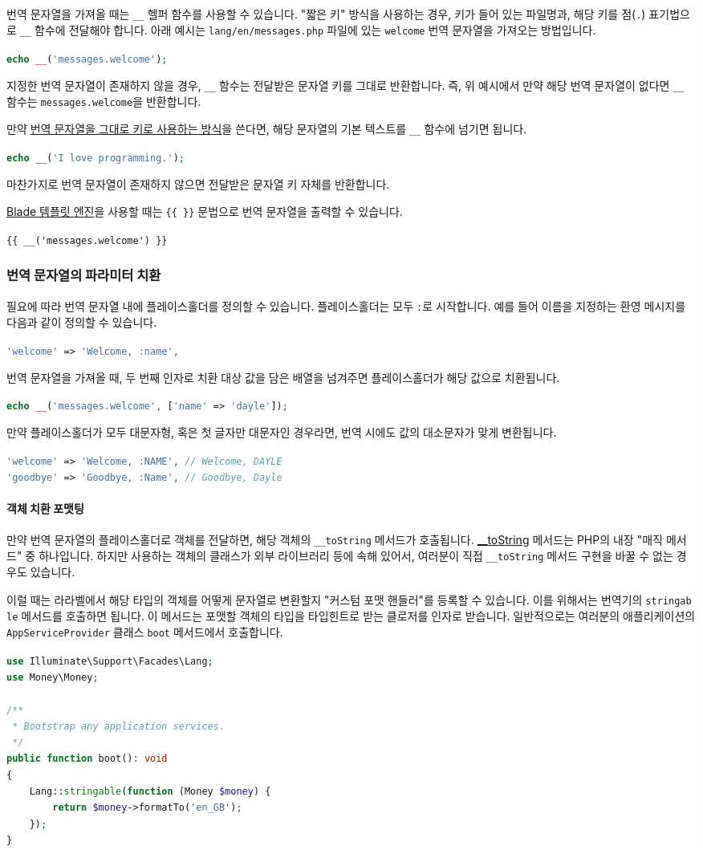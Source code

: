 번역 문자열을 가져올 때는 `__` 헬퍼 함수를 사용할 수 있습니다. "짧은 키" 방식을 사용하는 경우, 키가 들어 있는 파일명과, 해당 키를 점(`.`) 표기법으로 `__` 함수에 전달해야 합니다. 아래 예시는 `lang/en/messages.php` 파일에 있는 `welcome` 번역 문자열을 가져오는 방법입니다.

```php
echo __('messages.welcome');
```

지정한 번역 문자열이 존재하지 않을 경우, `__` 함수는 전달받은 문자열 키를 그대로 반환합니다. 즉, 위 예시에서 만약 해당 번역 문자열이 없다면 `__` 함수는 `messages.welcome`을 반환합니다.

만약 [번역 문자열을 그대로 키로 사용하는 방식](#using-translation-strings-as-keys)을 쓴다면, 해당 문자열의 기본 텍스트를 `__` 함수에 넘기면 됩니다.

```php
echo __('I love programming.');
```

마찬가지로 번역 문자열이 존재하지 않으면 전달받은 문자열 키 자체를 반환합니다.

[Blade 템플릿 엔진](/docs/12.x/blade)을 사용할 때는 `{{ }}` 문법으로 번역 문자열을 출력할 수 있습니다.

```blade
{{ __('messages.welcome') }}
```

<a name="replacing-parameters-in-translation-strings"></a>
### 번역 문자열의 파라미터 치환

필요에 따라 번역 문자열 내에 플레이스홀더를 정의할 수 있습니다. 플레이스홀더는 모두 `:`로 시작합니다. 예를 들어 이름을 지정하는 환영 메시지를 다음과 같이 정의할 수 있습니다.

```php
'welcome' => 'Welcome, :name',
```

번역 문자열을 가져올 때, 두 번째 인자로 치환 대상 값을 담은 배열을 넘겨주면 플레이스홀더가 해당 값으로 치환됩니다.

```php
echo __('messages.welcome', ['name' => 'dayle']);
```

만약 플레이스홀더가 모두 대문자형, 혹은 첫 글자만 대문자인 경우라면, 번역 시에도 값의 대소문자가 맞게 변환됩니다.

```php
'welcome' => 'Welcome, :NAME', // Welcome, DAYLE
'goodbye' => 'Goodbye, :Name', // Goodbye, Dayle
```

<a name="object-replacement-formatting"></a>
#### 객체 치환 포맷팅

만약 번역 문자열의 플레이스홀더로 객체를 전달하면, 해당 객체의 `__toString` 메서드가 호출됩니다. [__toString](https://www.php.net/manual/en/language.oop5.magic.php#object.tostring) 메서드는 PHP의 내장 "매직 메서드" 중 하나입니다. 하지만 사용하는 객체의 클래스가 외부 라이브러리 등에 속해 있어서, 여러분이 직접 `__toString` 메서드 구현을 바꿀 수 없는 경우도 있습니다.

이럴 때는 라라벨에서 해당 타입의 객체를 어떻게 문자열로 변환할지 "커스텀 포맷 핸들러"를 등록할 수 있습니다. 이를 위해서는 번역기의 `stringable` 메서드를 호출하면 됩니다. 이 메서드는 포맷할 객체의 타입을 타입힌트로 받는 클로저를 인자로 받습니다. 일반적으로는 여러분의 애플리케이션의 `AppServiceProvider` 클래스 `boot` 메서드에서 호출합니다.

```php
use Illuminate\Support\Facades\Lang;
use Money\Money;

/**
 * Bootstrap any application services.
 */
public function boot(): void
{
    Lang::stringable(function (Money $money) {
        return $money->formatTo('en_GB');
    });
}
```
